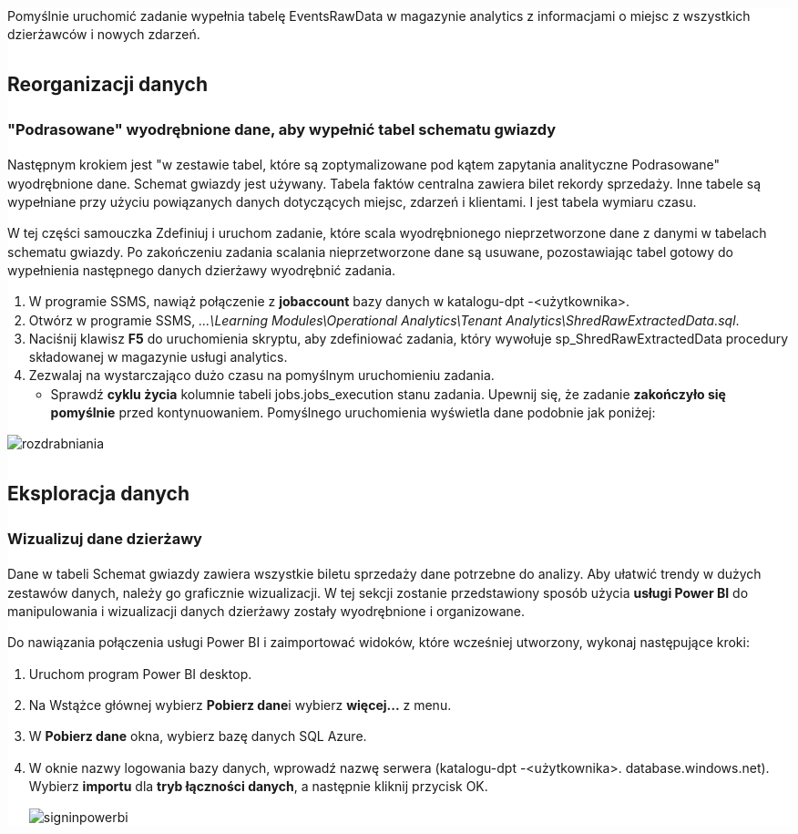 Pomyślnie uruchomić zadanie wypełnia tabelę EventsRawData w magazynie analytics z informacjami o miejsc z wszystkich dzierżawców i nowych zdarzeń. 

## <a name="data-reorganization"></a>Reorganizacji danych

### <a name="shred-extracted-data-to-populate-star-schema-tables"></a>"Podrasowane" wyodrębnione dane, aby wypełnić tabel schematu gwiazdy

Następnym krokiem jest "w zestawie tabel, które są zoptymalizowane pod kątem zapytania analityczne Podrasowane" wyodrębnione dane. Schemat gwiazdy jest używany. Tabela faktów centralna zawiera bilet rekordy sprzedaży. Inne tabele są wypełniane przy użyciu powiązanych danych dotyczących miejsc, zdarzeń i klientami. I jest tabela wymiaru czasu. 

W tej części samouczka Zdefiniuj i uruchom zadanie, które scala wyodrębnionego nieprzetworzone dane z danymi w tabelach schematu gwiazdy. Po zakończeniu zadania scalania nieprzetworzone dane są usuwane, pozostawiając tabel gotowy do wypełnienia następnego danych dzierżawy wyodrębnić zadania.

1. W programie SSMS, nawiąż połączenie z **jobaccount** bazy danych w katalogu-dpt -&lt;użytkownika&gt;.
2. Otwórz w programie SSMS, *...\Learning Modules\Operational Analytics\Tenant Analytics\ShredRawExtractedData.sql*.
3. Naciśnij klawisz **F5** do uruchomienia skryptu, aby zdefiniować zadania, który wywołuje sp_ShredRawExtractedData procedury składowanej w magazynie usługi analytics.
4. Zezwalaj na wystarczająco dużo czasu na pomyślnym uruchomieniu zadania.
    - Sprawdź **cyklu życia** kolumnie tabeli jobs.jobs_execution stanu zadania. Upewnij się, że zadanie **zakończyło się pomyślnie** przed kontynuowaniem. Pomyślnego uruchomienia wyświetla dane podobnie jak poniżej:

![rozdrabniania](media/saas-tenancy-tenant-analytics/shreddingJob.PNG)

## <a name="data-exploration"></a>Eksploracja danych

### <a name="visualize-tenant-data"></a>Wizualizuj dane dzierżawy

Dane w tabeli Schemat gwiazdy zawiera wszystkie biletu sprzedaży dane potrzebne do analizy. Aby ułatwić trendy w dużych zestawów danych, należy go graficznie wizualizacji.  W tej sekcji zostanie przedstawiony sposób użycia **usługi Power BI** do manipulowania i wizualizacji danych dzierżawy zostały wyodrębnione i organizowane.

Do nawiązania połączenia usługi Power BI i zaimportować widoków, które wcześniej utworzony, wykonaj następujące kroki:

1. Uruchom program Power BI desktop.
2. Na Wstążce głównej wybierz **Pobierz dane**i wybierz **więcej...** z menu.
3. W **Pobierz dane** okna, wybierz bazę danych SQL Azure.
4. W oknie nazwy logowania bazy danych, wprowadź nazwę serwera (katalogu-dpt -&lt;użytkownika&gt;. database.windows.net). Wybierz **importu** dla **tryb łączności danych**, a następnie kliknij przycisk OK. 

    ![signinpowerbi](./media/saas-tenancy-tenant-analytics/powerBISignIn.PNG)
